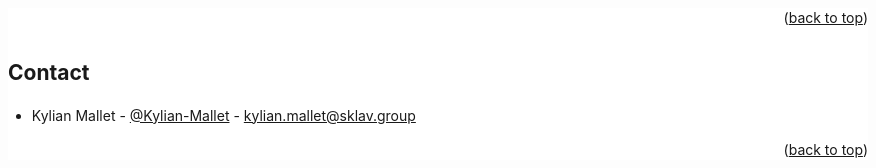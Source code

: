 <p align="right">(<a href="#readme-top">back to top</a>)</p>



## Contact

-   Kylian Mallet - [@Kylian-Mallet](https://github.com/Kylian-Mallet) - [kylian.mallet@sklav.group](mailto:kylian.mallet@sklav.group)

<p align="right">(<a href="#readme-top">back to top</a>)</p>




[contributors-shield]: https://img.shields.io/github/contributors/lithium-apps/adonis-graphql.svg?style=for-the-badge
[contributors-url]: https://github.com/lithium-apps/adonis-graphql/graphs/contributors
[forks-shield]: https://img.shields.io/github/forks/lithium-apps/adonis-graphql.svg?style=for-the-badge
[forks-url]: https://github.com/lithium-apps/adonis-graphql/network/members
[stars-shield]: https://img.shields.io/github/stars/lithium-apps/adonis-graphql.svg?style=for-the-badge
[stars-url]: https://github.com/lithium-apps/adonis-graphql/stargazers
[issues-shield]: https://img.shields.io/github/issues/lithium-apps/adonis-graphql.svg?style=for-the-badge
[issues-url]: https://github.com/lithium-apps/adonis-graphql/issues
[license-shield]: https://img.shields.io/github/license/lithium-apps/adonis-graphql.svg?style=for-the-badge
[license-url]: https://github.com/lithium-apps/adonis-graphql/blob/main/LICENSE.md
[github-build]: https://img.shields.io/github/actions/workflow/status/lithium-apps/adonis-graphql/brp-package.yml?branch=main&style=for-the-badge
[github-build-url]: https://github.com/lithium-apps/adonis-graphql/actions/workflows/brp-package.yml

[TypeScript]: https://img.shields.io/badge/typescript-3178C6?style=for-the-badge&logo=typescript&logoColor=white
[TypeScript-url]: https://www.typescriptlang.org/
[Apollo]: https://img.shields.io/badge/Apollo-311C87?style=for-the-badge&logo=apollographql&logoColor=white
[Apollo-url]: https://www.apollographql.com/
[GraphQL]: https://img.shields.io/badge/GraphQL-E10098?style=for-the-badge&logo=graphql&logoColor=white
[GraphQL-url]: https://graphql.org/
